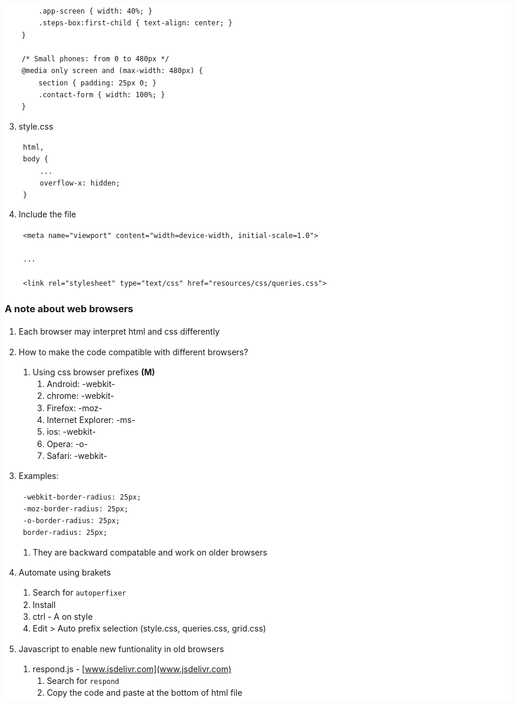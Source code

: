 			.app-screen { width: 40%; }
			.steps-box:first-child { text-align: center; }
		}

		/* Small phones: from 0 to 480px */
		@media only screen and (max-width: 480px) {
			section { padding: 25px 0; }
			.contact-form { width: 100%; }
		}

3. style.css

		html,
		body {
			...
			overflow-x: hidden;
		}

3. Include the file

		<meta name="viewport" content="width=device-width, initial-scale=1.0">

		...

		<link rel="stylesheet" type="text/css" href="resources/css/queries.css">

### A note about web browsers ###
1. Each browser may interpret html and css differently
2. How to make the code compatible with different browsers?
	1. Using css browser prefixes **(M)**
		1. Android: -webkit-
		2. chrome: -webkit-
		3. Firefox: -moz-
		4. Internet Explorer: -ms-
		5. ios: -webkit-
		6. Opera: -o-
		7. Safari: -webkit-
3. Examples:

		-webkit-border-radius: 25px;
		-moz-border-radius: 25px;
		-o-border-radius: 25px;
		border-radius: 25px;

	1. They are backward compatable and work on older browsers

4. Automate using brakets
	1. Search for `autoperfixer`
	2. Install
	3. ctrl - A on style
	4. Edit > Auto prefix selection (style.css, queries.css, grid.css)
5. Javascript to enable new funtionality in old browsers
	1. respond.js - [www.jsdelivr.com](www.jsdelivr.com)
		1. Search for `respond`
		2. Copy the code and paste at the bottom of html file
	